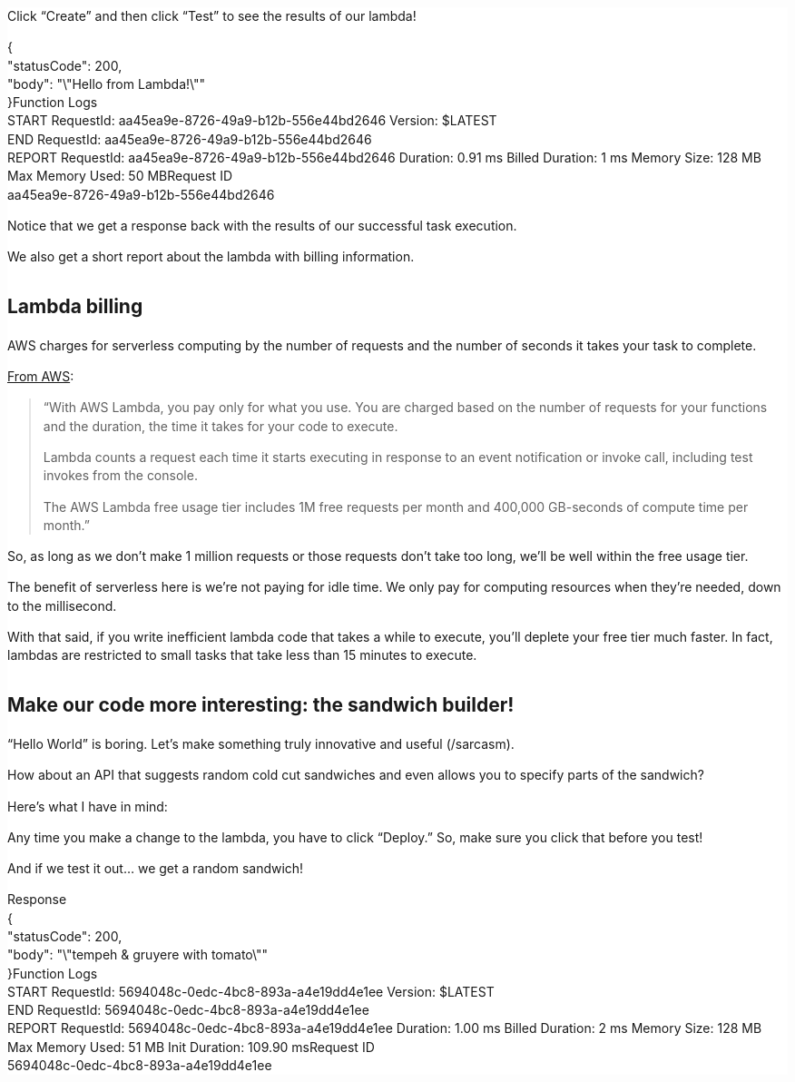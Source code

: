 Click “Create” and then click “Test” to see the results of our lambda!

{  
  "statusCode": 200,  
  "body": "\\"Hello from Lambda!\\""  
}Function Logs  
START RequestId: aa45ea9e-8726-49a9-b12b-556e44bd2646 Version: $LATEST  
END RequestId: aa45ea9e-8726-49a9-b12b-556e44bd2646  
REPORT RequestId: aa45ea9e-8726-49a9-b12b-556e44bd2646 Duration: 0.91 ms Billed Duration: 1 ms Memory Size: 128 MB Max Memory Used: 50 MBRequest ID  
aa45ea9e-8726-49a9-b12b-556e44bd2646

Notice that we get a response back with the results of our successful task execution.

We also get a short report about the lambda with billing information.

## Lambda billing

AWS charges for serverless computing by the number of requests and the number of seconds it takes your task to complete.

[From AWS](https://aws.amazon.com/lambda/pricing/):

> “With AWS Lambda, you pay only for what you use. You are charged based on the number of requests for your functions and the duration, the time it takes for your code to execute.
> 
> Lambda counts a request each time it starts executing in response to an event notification or invoke call, including test invokes from the console.
> 
> The AWS Lambda free usage tier includes 1M free requests per month and 400,000 GB-seconds of compute time per month.”

So, as long as we don’t make 1 million requests or those requests don’t take too long, we’ll be well within the free usage tier.

The benefit of serverless here is we’re not paying for idle time. We only pay for computing resources when they’re needed, down to the millisecond.

With that said, if you write inefficient lambda code that takes a while to execute, you’ll deplete your free tier much faster. In fact, lambdas are restricted to small tasks that take less than 15 minutes to execute.

## Make our code more interesting: the sandwich builder!

“Hello World” is boring. Let’s make something truly innovative and useful (/sarcasm).

How about an API that suggests random cold cut sandwiches and even allows you to specify parts of the sandwich?

Here’s what I have in mind:

Any time you make a change to the lambda, you have to click “Deploy.” So, make sure you click that before you test!

And if we test it out… we get a random sandwich!

Response  
{  
  "statusCode": 200,  
  "body": "\\"tempeh & gruyere with tomato\\""  
}Function Logs  
START RequestId: 5694048c-0edc-4bc8-893a-a4e19dd4e1ee Version: $LATEST  
END RequestId: 5694048c-0edc-4bc8-893a-a4e19dd4e1ee  
REPORT RequestId: 5694048c-0edc-4bc8-893a-a4e19dd4e1ee Duration: 1.00 ms Billed Duration: 2 ms Memory Size: 128 MB Max Memory Used: 51 MB Init Duration: 109.90 msRequest ID  
5694048c-0edc-4bc8-893a-a4e19dd4e1ee
